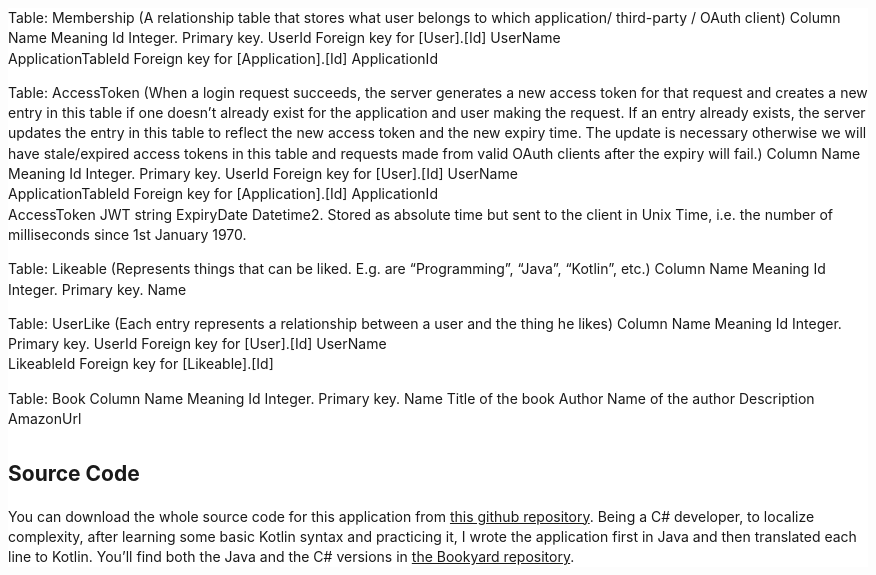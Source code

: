Table: Membership (A relationship table that stores what user belongs to which application/ third-party / OAuth client)
Column Name	Meaning
Id	Integer. Primary key.
UserId	Foreign key for [User].[Id]
UserName	
ApplicationTableId	Foreign key for [Application].[Id]
ApplicationId	

Table: AccessToken (When a login request succeeds, the server generates a new access token for that request and creates a new entry in this table if one doesn’t already exist for the application and user making the request. If an entry already exists, the server updates the entry in this table to reflect the new access token and the new expiry time. The update is necessary otherwise we will have stale/expired access tokens in this table and requests made from valid OAuth clients after the expiry will fail.)
Column Name	Meaning
Id	Integer. Primary key.
UserId	Foreign key for [User].[Id]
UserName	
ApplicationTableId	Foreign key for [Application].[Id]
ApplicationId	
AccessToken	JWT string
ExpiryDate	Datetime2. Stored as absolute time but sent to the client in Unix Time, i.e. the number of milliseconds since 1st January 1970.

Table: Likeable (Represents things that can be liked. E.g. are “Programming”, “Java”, “Kotlin”, etc.)
Column Name	Meaning
Id	Integer. Primary key.
Name	

Table: UserLike (Each entry represents a relationship between a user and the thing he likes)
Column Name	Meaning
Id	Integer. Primary key.
UserId	Foreign key for [User].[Id]
UserName	
LikeableId	Foreign key for [Likeable].[Id]

Table: Book
Column Name	Meaning
Id	Integer. Primary key.
Name	Title of the book
Author	Name of the author
Description	
AmazonUrl	

## Source Code

You can download the whole source code for this application from [this github repository](https://github.com/Sathyaish/Bookyard). Being a C# developer, to localize complexity, after learning some basic Kotlin syntax and practicing it, I wrote the application first in Java and then translated each line to Kotlin. You’ll find both the Java and the C# versions in [the Bookyard repository](https://github.com/Sathyaish/Bookyard).
